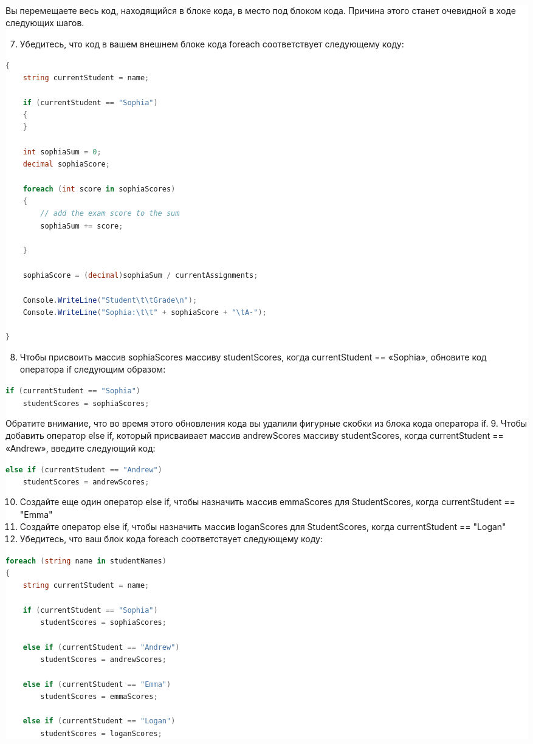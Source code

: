 Вы перемещаете весь код, находящийся в блоке кода, в место под блоком кода. Причина этого станет очевидной в ходе следующих шагов.

7. Убедитесь, что код в вашем внешнем блоке кода foreach соответствует следующему коду:
```cs
{
    string currentStudent = name;

    if (currentStudent == "Sophia")
    {
    }

    int sophiaSum = 0;
    decimal sophiaScore;

    foreach (int score in sophiaScores)
    {
        // add the exam score to the sum
        sophiaSum += score;

    }

    sophiaScore = (decimal)sophiaSum / currentAssignments;

    Console.WriteLine("Student\t\tGrade\n");
    Console.WriteLine("Sophia:\t\t" + sophiaScore + "\tA-");

}
```
8. Чтобы присвоить массив sophiaScores массиву studentScores, когда currentStudent == «Sophia», обновите код оператора if следующим образом:
```cs
if (currentStudent == "Sophia")
    studentScores = sophiaScores;
```
Обратите внимание, что во время этого обновления кода вы удалили фигурные скобки из блока кода оператора if.
9. Чтобы добавить оператор else if, который присваивает массив andrewScores массиву studentScores, когда currentStudent == «Andrew», введите следующий код:
```cs
else if (currentStudent == "Andrew")
    studentScores = andrewScores;
```
10. Создайте еще один оператор else if, чтобы назначить массив emmaScores для StudentScores, когда currentStudent == "Emma"
11. Создайте оператор else if, чтобы назначить массив loganScores для StudentScores, когда currentStudent == "Logan"
12. Убедитесь, что ваш блок кода foreach соответствует следующему коду:
```cs
foreach (string name in studentNames)
{
    string currentStudent = name;

    if (currentStudent == "Sophia")
        studentScores = sophiaScores;

    else if (currentStudent == "Andrew")
        studentScores = andrewScores;

    else if (currentStudent == "Emma")
        studentScores = emmaScores;

    else if (currentStudent == "Logan")
        studentScores = loganScores;

```
